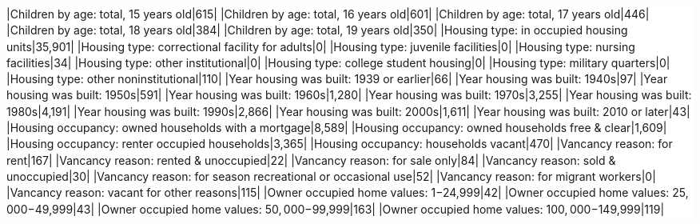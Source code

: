 |Children by age: total, 15 years old|615|
|Children by age: total, 16 years old|601|
|Children by age: total, 17 years old|446|
|Children by age: total, 18 years old|384|
|Children by age: total, 19 years old|350|
|Housing type: in occupied housing units|35,901|
|Housing type: correctional facility for adults|0|
|Housing type: juvenile facilities|0|
|Housing type: nursing facilities|34|
|Housing type: other institutional|0|
|Housing type: college student housing|0|
|Housing type: military quarters|0|
|Housing type: other noninstitutional|110|
|Year housing was built: 1939 or earlier|66|
|Year housing was built: 1940s|97|
|Year housing was built: 1950s|591|
|Year housing was built: 1960s|1,280|
|Year housing was built: 1970s|3,255|
|Year housing was built: 1980s|4,191|
|Year housing was built: 1990s|2,866|
|Year housing was built: 2000s|1,611|
|Year housing was built: 2010 or later|43|
|Housing occupancy: owned households with a mortgage|8,589|
|Housing occupancy: owned households free & clear|1,609|
|Housing occupancy: renter occupied households|3,365|
|Housing occupancy: households vacant|470|
|Vancancy reason: for rent|167|
|Vancancy reason: rented & unoccupied|22|
|Vancancy reason: for sale only|84|
|Vancancy reason: sold & unoccupied|30|
|Vancancy reason: for season recreational or occasional use|52|
|Vancancy reason: for migrant workers|0|
|Vancancy reason: vacant for other reasons|115|
|Owner occupied home values: $1-$24,999|42|
|Owner occupied home values: $25,000-$49,999|43|
|Owner occupied home values: $50,000-$99,999|163|
|Owner occupied home values: $100,000-$149,999|119|
